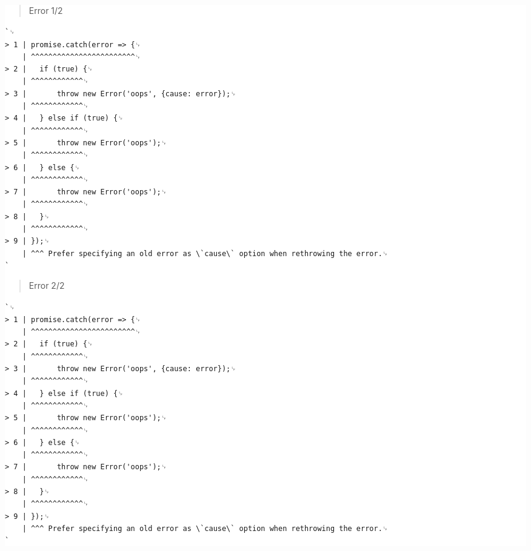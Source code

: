 > Error 1/2

    `␊
    > 1 | promise.catch(error => {␊
        | ^^^^^^^^^^^^^^^^^^^^^^^^␊
    > 2 | 	if (true) {␊
        | ^^^^^^^^^^^^␊
    > 3 | 		throw new Error('oops', {cause: error});␊
        | ^^^^^^^^^^^^␊
    > 4 | 	} else if (true) {␊
        | ^^^^^^^^^^^^␊
    > 5 | 		throw new Error('oops');␊
        | ^^^^^^^^^^^^␊
    > 6 | 	} else {␊
        | ^^^^^^^^^^^^␊
    > 7 | 		throw new Error('oops');␊
        | ^^^^^^^^^^^^␊
    > 8 | 	}␊
        | ^^^^^^^^^^^^␊
    > 9 | });␊
        | ^^^ Prefer specifying an old error as \`cause\` option when rethrowing the error.␊
    `

> Error 2/2

    `␊
    > 1 | promise.catch(error => {␊
        | ^^^^^^^^^^^^^^^^^^^^^^^^␊
    > 2 | 	if (true) {␊
        | ^^^^^^^^^^^^␊
    > 3 | 		throw new Error('oops', {cause: error});␊
        | ^^^^^^^^^^^^␊
    > 4 | 	} else if (true) {␊
        | ^^^^^^^^^^^^␊
    > 5 | 		throw new Error('oops');␊
        | ^^^^^^^^^^^^␊
    > 6 | 	} else {␊
        | ^^^^^^^^^^^^␊
    > 7 | 		throw new Error('oops');␊
        | ^^^^^^^^^^^^␊
    > 8 | 	}␊
        | ^^^^^^^^^^^^␊
    > 9 | });␊
        | ^^^ Prefer specifying an old error as \`cause\` option when rethrowing the error.␊
    `
